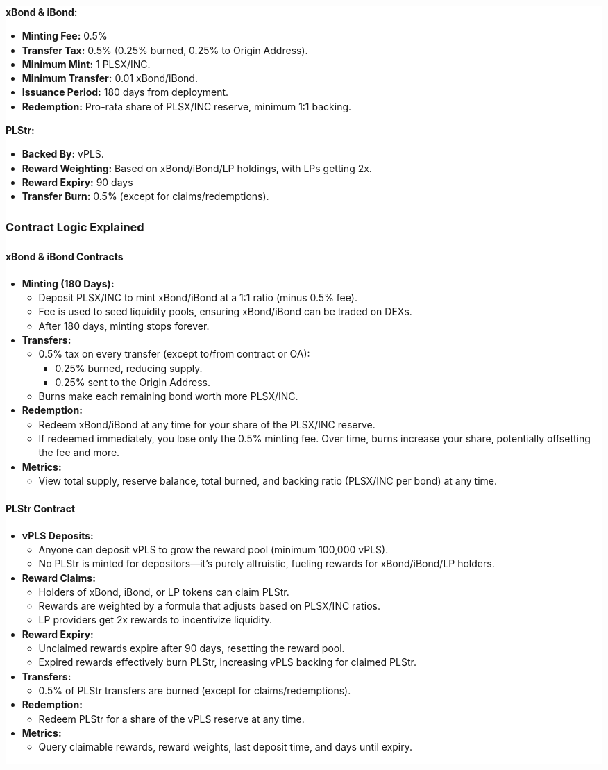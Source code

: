 **xBond & iBond:**
- **Minting Fee:** 0.5%  
- **Transfer Tax:** 0.5% (0.25% burned, 0.25% to Origin Address).  
- **Minimum Mint:** 1 PLSX/INC.  
- **Minimum Transfer:** 0.01 xBond/iBond.  
- **Issuance Period:** 180 days from deployment.  
- **Redemption:** Pro-rata share of PLSX/INC reserve, minimum 1:1 backing.  

**PLStr:**
- **Backed By:** vPLS.    
- **Reward Weighting:** Based on xBond/iBond/LP holdings, with LPs getting 2x.  
- **Reward Expiry:** 90 days  
- **Transfer Burn:** 0.5% (except for claims/redemptions).  

### Contract Logic Explained

#### xBond & iBond Contracts

- **Minting (180 Days):**  
  - Deposit PLSX/INC to mint xBond/iBond at a 1:1 ratio (minus 0.5% fee).  
  - Fee is used to seed liquidity pools, ensuring xBond/iBond can be traded on DEXs.  
  - After 180 days, minting stops forever.  
- **Transfers:**  
  - 0.5% tax on every transfer (except to/from contract or OA):  
    - 0.25% burned, reducing supply.  
    - 0.25% sent to the Origin Address.  
  - Burns make each remaining bond worth more PLSX/INC.  
- **Redemption:**  
  - Redeem xBond/iBond at any time for your share of the PLSX/INC reserve.  
  - If redeemed immediately, you lose only the 0.5% minting fee. Over time, burns increase your share, potentially offsetting the fee and more.  
- **Metrics:**  
  - View total supply, reserve balance, total burned, and backing ratio (PLSX/INC per bond) at any time.  

#### PLStr Contract

- **vPLS Deposits:**  
  - Anyone can deposit vPLS to grow the reward pool (minimum 100,000 vPLS).  
  - No PLStr is minted for depositors—it’s purely altruistic, fueling rewards for xBond/iBond/LP holders.  
- **Reward Claims:**  
  - Holders of xBond, iBond, or LP tokens can claim PLStr.  
  - Rewards are weighted by a formula that adjusts based on PLSX/INC ratios.  
  - LP providers get 2x rewards to incentivize liquidity.  
- **Reward Expiry:**  
  - Unclaimed rewards expire after 90 days, resetting the reward pool.  
  - Expired rewards effectively burn PLStr, increasing vPLS backing for claimed PLStr.  
- **Transfers:**  
  - 0.5% of PLStr transfers are burned (except for claims/redemptions).  
- **Redemption:**  
  - Redeem PLStr for a share of the vPLS reserve at any time.  
- **Metrics:**  
  - Query claimable rewards, reward weights, last deposit time, and days until expiry.  

---